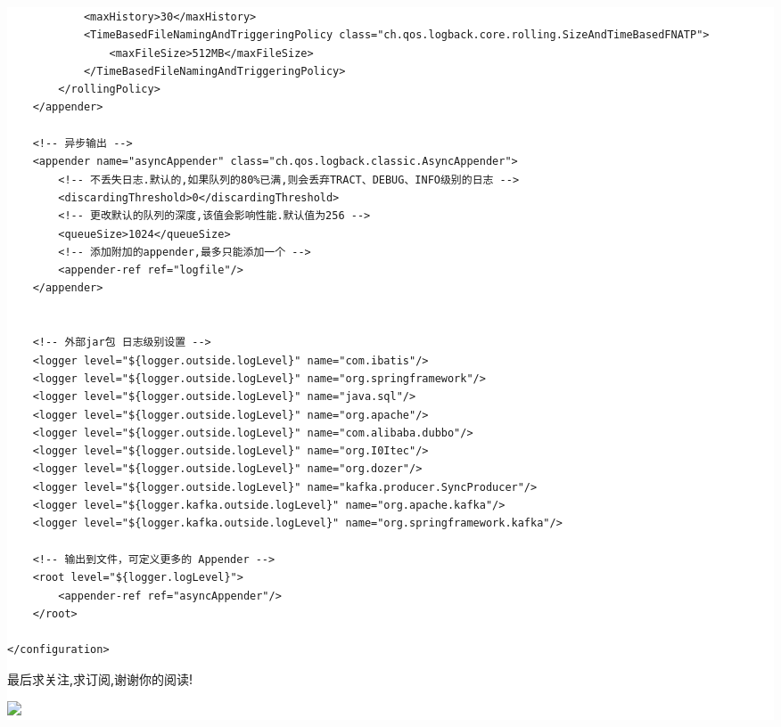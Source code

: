 ```
            <maxHistory>30</maxHistory>
            <TimeBasedFileNamingAndTriggeringPolicy class="ch.qos.logback.core.rolling.SizeAndTimeBasedFNATP">
                <maxFileSize>512MB</maxFileSize>
            </TimeBasedFileNamingAndTriggeringPolicy>
        </rollingPolicy>
    </appender>

    <!-- 异步输出 -->
    <appender name="asyncAppender" class="ch.qos.logback.classic.AsyncAppender">
        <!-- 不丢失日志.默认的,如果队列的80%已满,则会丢弃TRACT、DEBUG、INFO级别的日志 -->
        <discardingThreshold>0</discardingThreshold>
        <!-- 更改默认的队列的深度,该值会影响性能.默认值为256 -->
        <queueSize>1024</queueSize>
        <!-- 添加附加的appender,最多只能添加一个 -->
        <appender-ref ref="logfile"/>
    </appender>


    <!-- 外部jar包 日志级别设置 -->
    <logger level="${logger.outside.logLevel}" name="com.ibatis"/>
    <logger level="${logger.outside.logLevel}" name="org.springframework"/>
    <logger level="${logger.outside.logLevel}" name="java.sql"/>
    <logger level="${logger.outside.logLevel}" name="org.apache"/>
    <logger level="${logger.outside.logLevel}" name="com.alibaba.dubbo"/>
    <logger level="${logger.outside.logLevel}" name="org.I0Itec"/>
    <logger level="${logger.outside.logLevel}" name="org.dozer"/>
    <logger level="${logger.outside.logLevel}" name="kafka.producer.SyncProducer"/>
    <logger level="${logger.kafka.outside.logLevel}" name="org.apache.kafka"/>
    <logger level="${logger.kafka.outside.logLevel}" name="org.springframework.kafka"/>

    <!-- 输出到文件，可定义更多的 Appender -->
    <root level="${logger.logLevel}">
        <appender-ref ref="asyncAppender"/>
    </root>

</configuration>
```




最后求关注,求订阅,谢谢你的阅读!


![](https://img.springlearn.cn/blog/learn_1589360371000.png)

